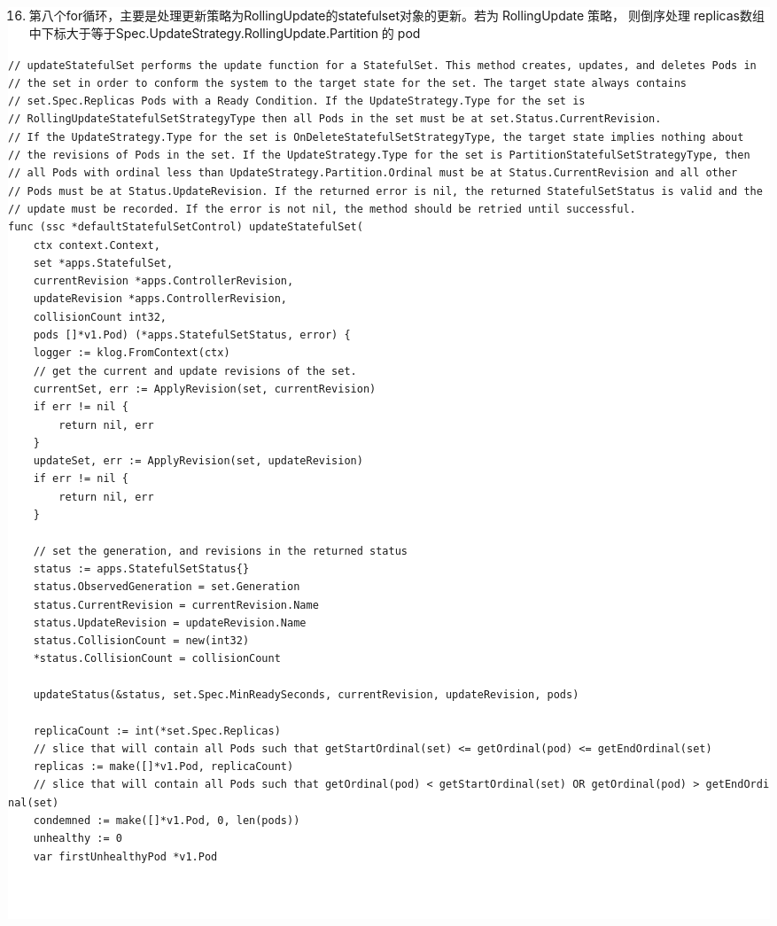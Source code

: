 16. 第八个for循环，主要是处理更新策略为RollingUpdate的statefulset对象的更新。若为 RollingUpdate 策略， 则倒序处理 replicas数组中下标大于等于Spec.UpdateStrategy.RollingUpdate.Partition 的 pod

<pre class="language-go"><code class="lang-go">// updateStatefulSet performs the update function for a StatefulSet. This method creates, updates, and deletes Pods in
// the set in order to conform the system to the target state for the set. The target state always contains
// set.Spec.Replicas Pods with a Ready Condition. If the UpdateStrategy.Type for the set is
// RollingUpdateStatefulSetStrategyType then all Pods in the set must be at set.Status.CurrentRevision.
// If the UpdateStrategy.Type for the set is OnDeleteStatefulSetStrategyType, the target state implies nothing about
// the revisions of Pods in the set. If the UpdateStrategy.Type for the set is PartitionStatefulSetStrategyType, then
// all Pods with ordinal less than UpdateStrategy.Partition.Ordinal must be at Status.CurrentRevision and all other
// Pods must be at Status.UpdateRevision. If the returned error is nil, the returned StatefulSetStatus is valid and the
// update must be recorded. If the error is not nil, the method should be retried until successful.
func (ssc *defaultStatefulSetControl) updateStatefulSet(
	ctx context.Context,
	set *apps.StatefulSet,
	currentRevision *apps.ControllerRevision,
	updateRevision *apps.ControllerRevision,
	collisionCount int32,
	pods []*v1.Pod) (*apps.StatefulSetStatus, error) {
	logger := klog.FromContext(ctx)
	// get the current and update revisions of the set.
	currentSet, err := ApplyRevision(set, currentRevision)
	if err != nil {
		return nil, err
	}
	updateSet, err := ApplyRevision(set, updateRevision)
	if err != nil {
		return nil, err
	}

	// set the generation, and revisions in the returned status
	status := apps.StatefulSetStatus{}
	status.ObservedGeneration = set.Generation
	status.CurrentRevision = currentRevision.Name
	status.UpdateRevision = updateRevision.Name
	status.CollisionCount = new(int32)
	*status.CollisionCount = collisionCount

	updateStatus(&#x26;status, set.Spec.MinReadySeconds, currentRevision, updateRevision, pods)

	replicaCount := int(*set.Spec.Replicas)
	// slice that will contain all Pods such that getStartOrdinal(set) &#x3C;= getOrdinal(pod) &#x3C;= getEndOrdinal(set)
	replicas := make([]*v1.Pod, replicaCount)
	// slice that will contain all Pods such that getOrdinal(pod) &#x3C; getStartOrdinal(set) OR getOrdinal(pod) > getEndOrdinal(set)
	condemned := make([]*v1.Pod, 0, len(pods))
	unhealthy := 0
	var firstUnhealthyPod *v1.Pod

